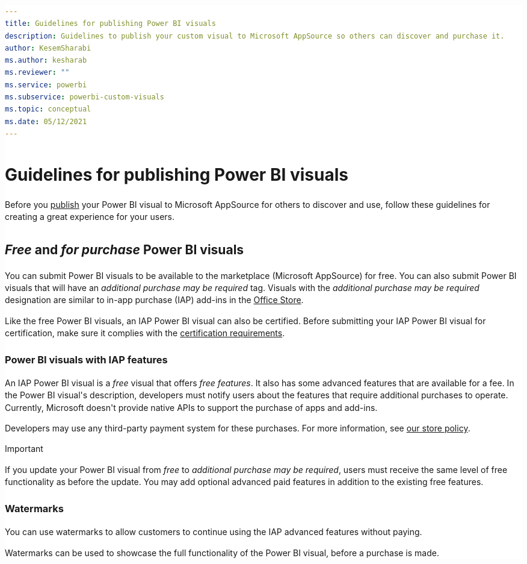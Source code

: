 ```yaml
---
title: Guidelines for publishing Power BI visuals
description: Guidelines to publish your custom visual to Microsoft AppSource so others can discover and purchase it.
author: KesemSharabi
ms.author: kesharab
ms.reviewer: ""
ms.service: powerbi
ms.subservice: powerbi-custom-visuals
ms.topic: conceptual
ms.date: 05/12/2021
---
```


# Guidelines for publishing Power BI visuals

Before you [publish](office-store.md) your Power BI visual to Microsoft AppSource for others to discover and use, follow these guidelines for creating a great experience for your users.

## *Free* and *for purchase* Power BI visuals

You can submit Power BI visuals to be available to the marketplace (Microsoft AppSource) for free. You can also submit   Power BI visuals that will have an *additional purchase may be required* tag. Visuals with the *additional purchase may be required* designation are similar to in-app purchase (IAP) add-ins in the [Office Store](office-store.md).

Like the free Power BI visuals, an IAP Power BI visual can also be certified. Before submitting your IAP Power BI visual for certification, make sure it complies with the [certification requirements](power-bi-custom-visuals-certified.md).

### Power BI visuals with IAP features

An IAP Power BI visual is a *free* visual that offers *free features*. It also has some advanced features that are available for a  fee. In the Power BI visual's description, developers must notify users about the features that require additional purchases to operate. Currently, Microsoft doesn't provide native APIs to support the purchase of apps and add-ins.

Developers may use any third-party payment system for these purchases. For more information, see [our store policy](/legal/marketplace/certification-policies#11002-displaying-ads).

>[!IMPORTANT]  
> If you update your Power BI visual from *free* to *additional purchase may be required*, users must receive the same level of free functionality as before the update. You may add optional advanced paid features in addition to the existing free features.

### Watermarks

You can use watermarks to allow customers to continue using the IAP advanced features without paying.

Watermarks can be used to showcase the full functionality of the Power BI visual, before a purchase is made.
